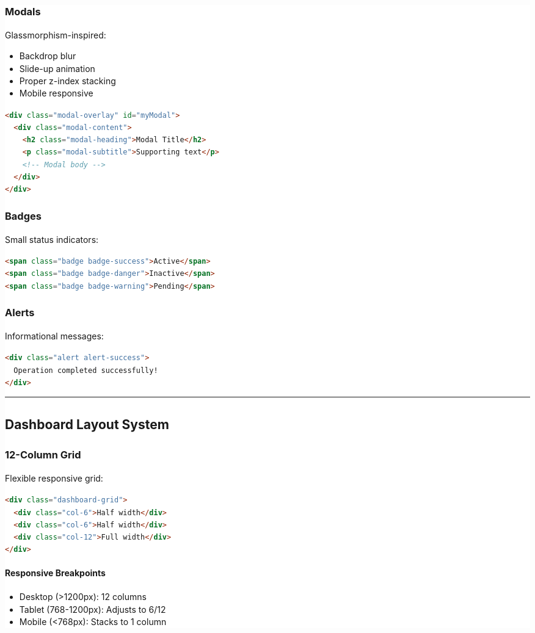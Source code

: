 ### Modals

Glassmorphism-inspired:
- Backdrop blur
- Slide-up animation
- Proper z-index stacking
- Mobile responsive

```html
<div class="modal-overlay" id="myModal">
  <div class="modal-content">
    <h2 class="modal-heading">Modal Title</h2>
    <p class="modal-subtitle">Supporting text</p>
    <!-- Modal body -->
  </div>
</div>
```

### Badges

Small status indicators:
```html
<span class="badge badge-success">Active</span>
<span class="badge badge-danger">Inactive</span>
<span class="badge badge-warning">Pending</span>
```

### Alerts

Informational messages:
```html
<div class="alert alert-success">
  Operation completed successfully!
</div>
```

---

## Dashboard Layout System

### 12-Column Grid

Flexible responsive grid:
```html
<div class="dashboard-grid">
  <div class="col-6">Half width</div>
  <div class="col-6">Half width</div>
  <div class="col-12">Full width</div>
</div>
```

#### Responsive Breakpoints
- Desktop (>1200px): 12 columns
- Tablet (768-1200px): Adjusts to 6/12
- Mobile (<768px): Stacks to 1 column
